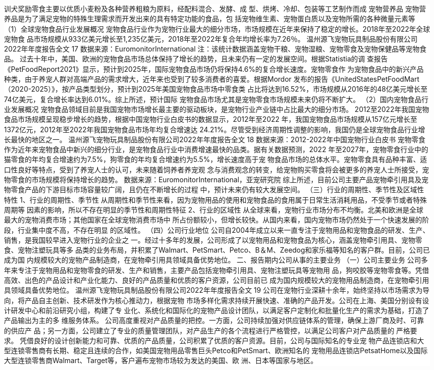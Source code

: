 训犬奖励零食主要以优质小麦粉及各种营养粗粮为原料，经配料混合、发酵、成
型、烘烤、冷却、包装等工艺制作而成
宠物营养品
宠物营养品是为了满足宠物的特殊生理需求而开发出来的具有特定功能的食品，包
括宠物维生素、宠物蛋白质以及宠物所需的各种微量元素等
（1）全球宠物食品行业发展概况
宠物食品行业作为宠物行业最大的细分市场，市场规模在近年来保持了稳定的增长。2018年至2022年全球宠物食
品市场规模从933亿美元增长至1,235亿美元，2018年至2022年复合年均增长率为7.26％。
温州源飞宠物玩具制品股份有限公司2022年年度报告全文
17
数据来源：EuromonitorInternational
注：该统计数据涵盖宠物干粮、宠物湿粮、宠物零食及宠物保健品等宠物食品。
过去十年中，美国、欧洲的宠物食品市场总体保持了增长的趋势，且未来仍有一定的发展空间。根据Statistia的调
查报告《PetFoodReport2021》显示，预计到2025年，国际宠物食品市场仍将保持4.6%的复合增长速度。宠物零食作
为宠物食品中的新兴产品种类，由于养宠人群对高端产品的需求增大，近年来也受到了较多消费者的喜爱。根据Mordor
发布的报告《UnitedStatesPetFoodMart（2020-2025）》，按产品类型划分，预计到2025年美国宠物食品市场中零食类
占比将达到16.52%，市场规模从2016年的48亿美元增长至74亿美元，复合增长率达到6.01%。综上所述，预计国际
宠物食品市场尤其是宠物零食市场规模未来仍将不断扩大。
（2）国内宠物食品行业发展概况
宠物食品领域目前是我国宠物市场增长最主要的驱动板块，是宠物行业产业链中占比最大的细分市场。
2012至2022年我国宠物食品市场规模呈现稳步增长的趋势，根据中国宠物行业白皮书的数据显示，2012年至2022
年，我国宠物食品市场规模从157亿元增长至1372亿元，2012年至2022年我国宠物食品市场年均复合增速达
24.21%。尽管受到经济周期性调整的影响，我国仍是全球宠物食品行业增长最快的地区之一。
温州源飞宠物玩具制品股份有限公司2022年年度报告全文
18
数据来源：2012-2022年中国宠物行业白皮书
宠物零食作为近年来宠物食品中新兴的细分行业，是宠物食品行业中消费增速最快的品类。据有关数据预测，2022
年至2027年，宠物零食行业中的猫零食的年均复合增速约为7.5%，狗零食的年均复合增速约为5.5%，增长速度高于宠
物食品市场的总体水平。宠物零食具有品种丰富、适口性良好等特点，受到了养宠人士的认可，未来随着饲养者养宠观
念与消费观念的转变，给宠物购买零食将会被更多的养宠人士所接受，宠物零食的市场规模将保持增长的趋势。
数据来源：EuromonitorInternational，亚宠研究院
综上所述，目前公司主要产品宠物牵引用具及宠物零食产品的下游目标市场容量较广阔，且仍在不断增长的过程
中，预计未来仍有较大发展空间。
（三）行业的周期性、季节性及区域性特性
1、行业的周期性、季节性
从周期性和季节性来看，因为宠物用品的使用和宠物食品的食用属于日常生活消耗用品，不受季节或者特殊周期等
因素的影响，所以不存在明显的季节性和周期性特征
2、行业的区域性
从全球来看，宠物行业市场分布不均衡。北美和欧洲是全球最大的宠物消费市场；其他国家在全球宠物消费市场中
所占份额较小，但增长较快。从国内来看，国内宠物市场仍然处于一个快速发展的阶段，行业集中度不高，不存在明显
的区域性。
（四）公司行业地位
公司自2004年成立以来一直专注于宠物用品和宠物食品的研发、生产、销售，是我国较早进入宠物行业的企业之
一。经过十多年的发展，公司形成了以宠物用品和宠物食品为核心，涵盖宠物牵引用具、宠物零食、宠物注塑玩具等多
品类的业务布局，并积累了Walmart、PetSmart、Petco、B＆M、Zeedog和家乐福等知名的客户群。目前，公司已成为国
内规模较大的宠物产品制造商，在宠物牵引用具领域具备优势地位。
二、报告期内公司从事的主要业务
（一）公司主要业务
公司多年来专注于宠物用品和宠物零食的研发、生产和销售，主要产品包括宠物牵引用具、宠物注塑玩具等宠物用
品，狗咬胶等宠物零食等。凭借高效、出色的产品设计和产业化能力、良好的产品质量和优质的客户资源，公司目前已
成为国内规模较大的宠物用品制造商，在宠物牵引用具领域具备优势地位。
温州源飞宠物玩具制品股份有限公司2022年年度报告全文
19
公司在宠物行业深耕十余年，始终坚持以市场需求为导向，将产品自主创新、技术研发作为核心推动力，根据宠物
市场多样化需求持续开展快速、准确的产品开发。公司在上海、美国分别设有设计研发中心和前沿研究小组，构建了专
业化、系统化和国际化的宠物产品设计团队，以满足客户定制化和批量化生产的需求为基础，打造了产品输出为主的多
维服务体系。
公司高度重视对产品质量的把控。一方面，公司持续加强对供应链体系的管理，确保上游厂商及时、可靠的供应产
品；另一方面，公司建立了专业的质量管理团队，对产品生产的各个流程进行严格管控，以满足公司客户对产品质量的
严格要求。
凭借良好的设计创新能力和可靠、优质的产品质量，公司积累了优质的客户资源。目前，公司与国际知名的专业宠
物产品连锁店和大型连锁零售商有长期、稳定且连续的合作，如美国宠物用品零售巨头Petco和PetSmart、欧洲知名的
宠物用品连锁店PetsatHome以及国际大型连锁零售商Walmart、Target等，客户遍布宠物市场较为发达的美国、欧
洲、日本等国家与地区。